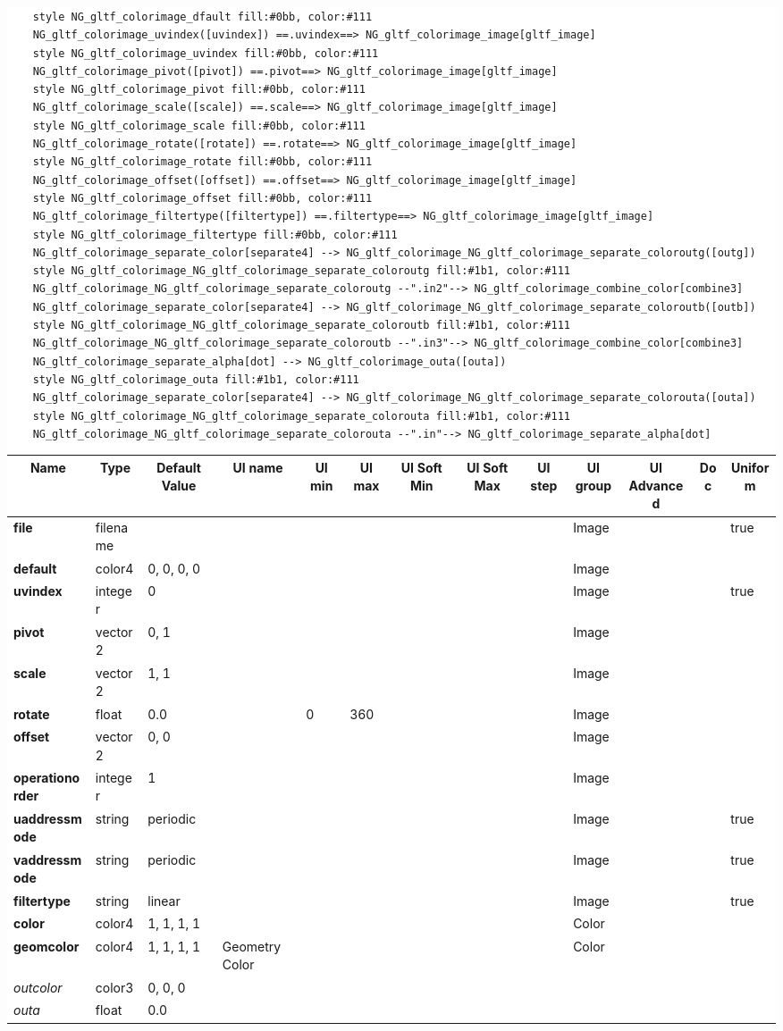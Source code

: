 ```mermaid
    style NG_gltf_colorimage_dfault fill:#0bb, color:#111
    NG_gltf_colorimage_uvindex([uvindex]) ==.uvindex==> NG_gltf_colorimage_image[gltf_image]
    style NG_gltf_colorimage_uvindex fill:#0bb, color:#111
    NG_gltf_colorimage_pivot([pivot]) ==.pivot==> NG_gltf_colorimage_image[gltf_image]
    style NG_gltf_colorimage_pivot fill:#0bb, color:#111
    NG_gltf_colorimage_scale([scale]) ==.scale==> NG_gltf_colorimage_image[gltf_image]
    style NG_gltf_colorimage_scale fill:#0bb, color:#111
    NG_gltf_colorimage_rotate([rotate]) ==.rotate==> NG_gltf_colorimage_image[gltf_image]
    style NG_gltf_colorimage_rotate fill:#0bb, color:#111
    NG_gltf_colorimage_offset([offset]) ==.offset==> NG_gltf_colorimage_image[gltf_image]
    style NG_gltf_colorimage_offset fill:#0bb, color:#111
    NG_gltf_colorimage_filtertype([filtertype]) ==.filtertype==> NG_gltf_colorimage_image[gltf_image]
    style NG_gltf_colorimage_filtertype fill:#0bb, color:#111
    NG_gltf_colorimage_separate_color[separate4] --> NG_gltf_colorimage_NG_gltf_colorimage_separate_coloroutg([outg])
    style NG_gltf_colorimage_NG_gltf_colorimage_separate_coloroutg fill:#1b1, color:#111
    NG_gltf_colorimage_NG_gltf_colorimage_separate_coloroutg --".in2"--> NG_gltf_colorimage_combine_color[combine3]
    NG_gltf_colorimage_separate_color[separate4] --> NG_gltf_colorimage_NG_gltf_colorimage_separate_coloroutb([outb])
    style NG_gltf_colorimage_NG_gltf_colorimage_separate_coloroutb fill:#1b1, color:#111
    NG_gltf_colorimage_NG_gltf_colorimage_separate_coloroutb --".in3"--> NG_gltf_colorimage_combine_color[combine3]
    NG_gltf_colorimage_separate_alpha[dot] --> NG_gltf_colorimage_outa([outa])
    style NG_gltf_colorimage_outa fill:#1b1, color:#111
    NG_gltf_colorimage_separate_color[separate4] --> NG_gltf_colorimage_NG_gltf_colorimage_separate_colorouta([outa])
    style NG_gltf_colorimage_NG_gltf_colorimage_separate_colorouta fill:#1b1, color:#111
    NG_gltf_colorimage_NG_gltf_colorimage_separate_colorouta --".in"--> NG_gltf_colorimage_separate_alpha[dot]

```
 

| Name | Type | Default Value | UI name | UI min | UI max | UI Soft Min | UI Soft Max | UI step | UI group | UI Advanced | Doc | Uniform |
| ---- | ---- | ---- | ---- | ---- | ---- | ---- | ---- | ---- | ---- | ---- | ---- | ---- |
| **file** | filename |  |  |  |  |  |  |  | Image |  |  | true |
| **default** | color4 | 0, 0, 0, 0 |  |  |  |  |  |  | Image |  |  |  |
| **uvindex** | integer | 0 |  |  |  |  |  |  | Image |  |  | true |
| **pivot** | vector2 | 0, 1 |  |  |  |  |  |  | Image |  |  |  |
| **scale** | vector2 | 1, 1 |  |  |  |  |  |  | Image |  |  |  |
| **rotate** | float | 0.0 |  | 0 | 360 |  |  |  | Image |  |  |  |
| **offset** | vector2 | 0, 0 |  |  |  |  |  |  | Image |  |  |  |
| **operationorder** | integer | 1 |  |  |  |  |  |  | Image |  |  |  |
| **uaddressmode** | string | periodic |  |  |  |  |  |  | Image |  |  | true |
| **vaddressmode** | string | periodic |  |  |  |  |  |  | Image |  |  | true |
| **filtertype** | string | linear |  |  |  |  |  |  | Image |  |  | true |
| **color** | color4 | 1, 1, 1, 1 |  |  |  |  |  |  | Color |  |  |  |
| **geomcolor** | color4 | 1, 1, 1, 1 | Geometry Color |  |  |  |  |  | Color |  |  |  |
| *outcolor* | color3 | 0, 0, 0 |  |  |  |  |  |  |  |  |  |  |
| *outa* | float | 0.0 |  |  |  |  |  |  |  |  |  |  |
</p></details>
 